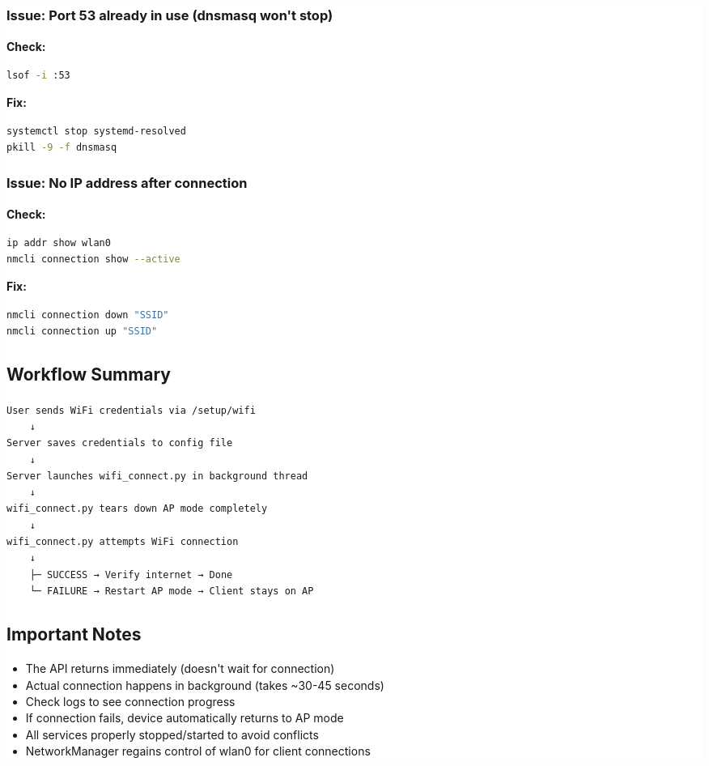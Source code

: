 ### Issue: Port 53 already in use (dnsmasq won't stop)
**Check:**
```bash
lsof -i :53
```
**Fix:**
```bash
systemctl stop systemd-resolved
pkill -9 -f dnsmasq
```

### Issue: No IP address after connection
**Check:**
```bash
ip addr show wlan0
nmcli connection show --active
```
**Fix:**
```bash
nmcli connection down "SSID"
nmcli connection up "SSID"
```

## Workflow Summary

```
User sends WiFi credentials via /setup/wifi
    ↓
Server saves credentials to config file
    ↓
Server launches wifi_connect.py in background thread
    ↓
wifi_connect.py tears down AP mode completely
    ↓
wifi_connect.py attempts WiFi connection
    ↓
    ├─ SUCCESS → Verify internet → Done
    └─ FAILURE → Restart AP mode → Client stays on AP
```

## Important Notes

- The API returns immediately (doesn't wait for connection)
- Actual connection happens in background (takes ~30-45 seconds)
- Check logs to see connection progress
- If connection fails, device automatically returns to AP mode
- All services properly stopped/started to avoid conflicts
- NetworkManager regains control of wlan0 for client connections
